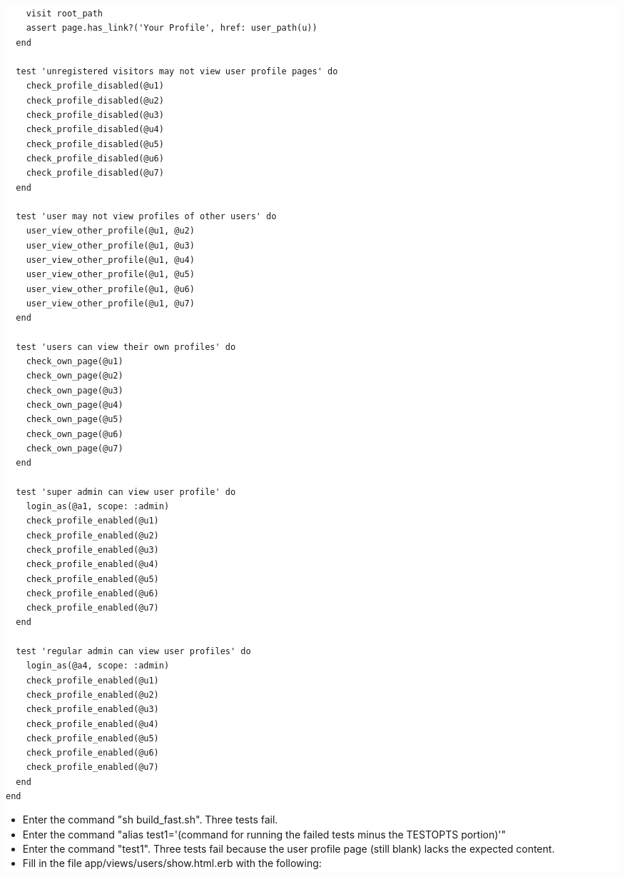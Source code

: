 ```
    visit root_path
    assert page.has_link?('Your Profile', href: user_path(u))
  end

  test 'unregistered visitors may not view user profile pages' do
    check_profile_disabled(@u1)
    check_profile_disabled(@u2)
    check_profile_disabled(@u3)
    check_profile_disabled(@u4)
    check_profile_disabled(@u5)
    check_profile_disabled(@u6)
    check_profile_disabled(@u7)
  end

  test 'user may not view profiles of other users' do
    user_view_other_profile(@u1, @u2)
    user_view_other_profile(@u1, @u3)
    user_view_other_profile(@u1, @u4)
    user_view_other_profile(@u1, @u5)
    user_view_other_profile(@u1, @u6)
    user_view_other_profile(@u1, @u7)
  end

  test 'users can view their own profiles' do
    check_own_page(@u1)
    check_own_page(@u2)
    check_own_page(@u3)
    check_own_page(@u4)
    check_own_page(@u5)
    check_own_page(@u6)
    check_own_page(@u7)
  end

  test 'super admin can view user profile' do
    login_as(@a1, scope: :admin)
    check_profile_enabled(@u1)
    check_profile_enabled(@u2)
    check_profile_enabled(@u3)
    check_profile_enabled(@u4)
    check_profile_enabled(@u5)
    check_profile_enabled(@u6)
    check_profile_enabled(@u7)
  end

  test 'regular admin can view user profiles' do
    login_as(@a4, scope: :admin)
    check_profile_enabled(@u1)
    check_profile_enabled(@u2)
    check_profile_enabled(@u3)
    check_profile_enabled(@u4)
    check_profile_enabled(@u5)
    check_profile_enabled(@u6)
    check_profile_enabled(@u7)
  end
end
```
* Enter the command "sh build_fast.sh".  Three tests fail.
* Enter the command "alias test1='(command for running the failed tests minus the TESTOPTS portion)'"
* Enter the command "test1".  Three tests fail because the user profile page (still blank) lacks the expected content.
* Fill in the file app/views/users/show.html.erb with the following:
```
```